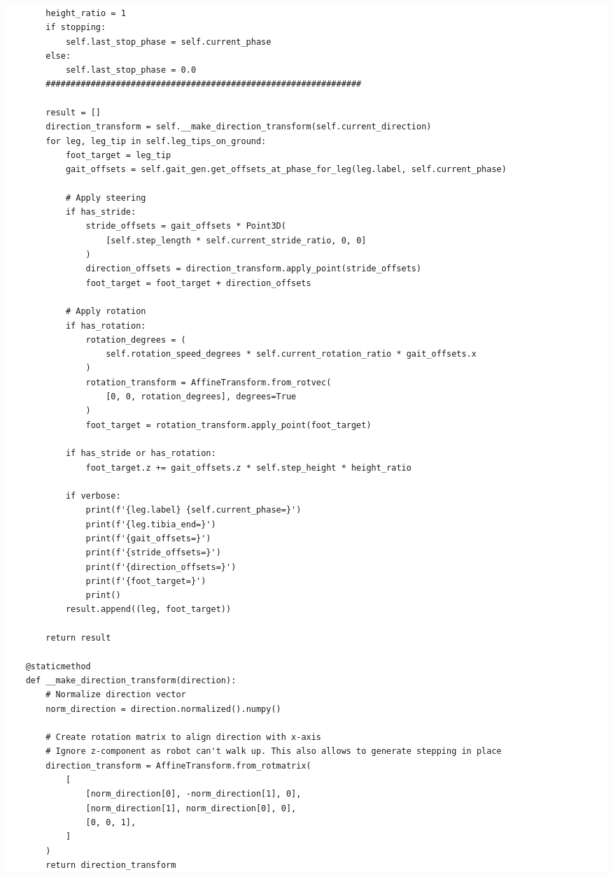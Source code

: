 ```{code-cell} ipython3
        height_ratio = 1
        if stopping:
            self.last_stop_phase = self.current_phase
        else:
            self.last_stop_phase = 0.0
        ###############################################################

        result = []
        direction_transform = self.__make_direction_transform(self.current_direction)
        for leg, leg_tip in self.leg_tips_on_ground:
            foot_target = leg_tip
            gait_offsets = self.gait_gen.get_offsets_at_phase_for_leg(leg.label, self.current_phase)

            # Apply steering
            if has_stride:
                stride_offsets = gait_offsets * Point3D(
                    [self.step_length * self.current_stride_ratio, 0, 0]
                )
                direction_offsets = direction_transform.apply_point(stride_offsets)
                foot_target = foot_target + direction_offsets

            # Apply rotation
            if has_rotation:
                rotation_degrees = (
                    self.rotation_speed_degrees * self.current_rotation_ratio * gait_offsets.x
                )
                rotation_transform = AffineTransform.from_rotvec(
                    [0, 0, rotation_degrees], degrees=True
                )
                foot_target = rotation_transform.apply_point(foot_target)

            if has_stride or has_rotation:
                foot_target.z += gait_offsets.z * self.step_height * height_ratio

            if verbose:
                print(f'{leg.label} {self.current_phase=}')
                print(f'{leg.tibia_end=}')
                print(f'{gait_offsets=}')
                print(f'{stride_offsets=}')
                print(f'{direction_offsets=}')
                print(f'{foot_target=}')
                print()
            result.append((leg, foot_target))

        return result

    @staticmethod
    def __make_direction_transform(direction):
        # Normalize direction vector
        norm_direction = direction.normalized().numpy()

        # Create rotation matrix to align direction with x-axis
        # Ignore z-component as robot can't walk up. This also allows to generate stepping in place
        direction_transform = AffineTransform.from_rotmatrix(
            [
                [norm_direction[0], -norm_direction[1], 0],
                [norm_direction[1], norm_direction[0], 0],
                [0, 0, 1],
            ]
        )
        return direction_transform

```